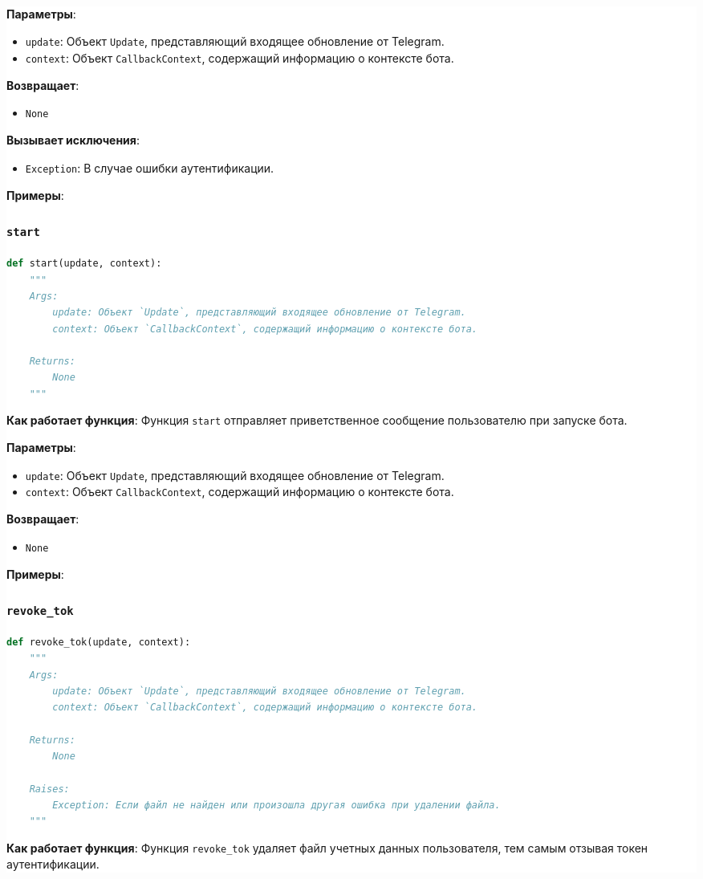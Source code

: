 **Параметры**:
- `update`: Объект `Update`, представляющий входящее обновление от Telegram.
- `context`: Объект `CallbackContext`, содержащий информацию о контексте бота.

**Возвращает**:
- `None`

**Вызывает исключения**:
- `Exception`: В случае ошибки аутентификации.

**Примеры**:

### `start`

```python
def start(update, context):
    """
    Args:
        update: Объект `Update`, представляющий входящее обновление от Telegram.
        context: Объект `CallbackContext`, содержащий информацию о контексте бота.

    Returns:
        None
    """
```

**Как работает функция**:
Функция `start` отправляет приветственное сообщение пользователю при запуске бота.

**Параметры**:
- `update`: Объект `Update`, представляющий входящее обновление от Telegram.
- `context`: Объект `CallbackContext`, содержащий информацию о контексте бота.

**Возвращает**:
- `None`

**Примеры**:

### `revoke_tok`

```python
def revoke_tok(update, context):
    """
    Args:
        update: Объект `Update`, представляющий входящее обновление от Telegram.
        context: Объект `CallbackContext`, содержащий информацию о контексте бота.

    Returns:
        None

    Raises:
        Exception: Если файл не найден или произошла другая ошибка при удалении файла.
    """
```

**Как работает функция**:
Функция `revoke_tok` удаляет файл учетных данных пользователя, тем самым отзывая токен аутентификации.

